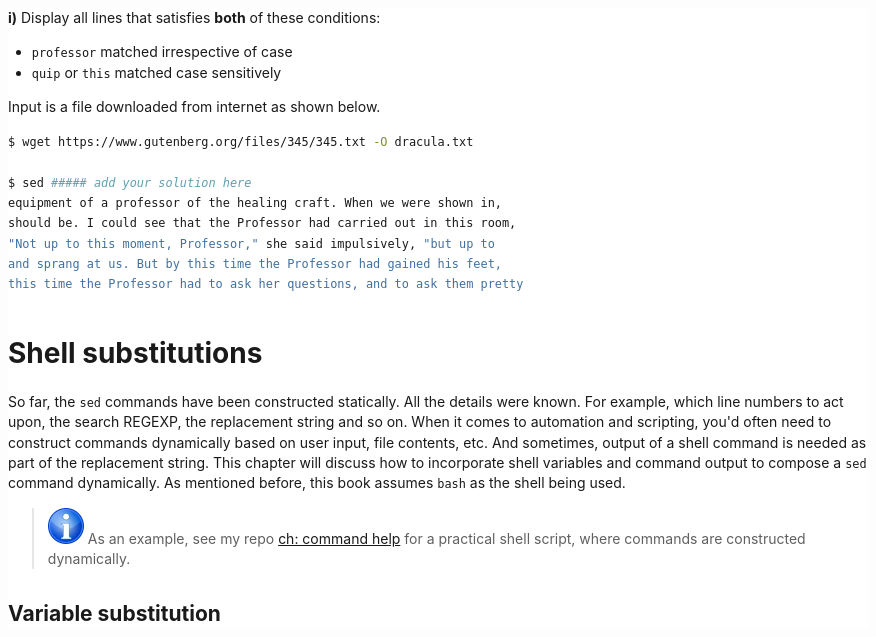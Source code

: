 **i)** Display all lines that satisfies **both** of these conditions:

* `professor` matched irrespective of case
* `quip` or `this` matched case sensitively

Input is a file downloaded from internet as shown below.

```bash
$ wget https://www.gutenberg.org/files/345/345.txt -O dracula.txt

$ sed ##### add your solution here
equipment of a professor of the healing craft. When we were shown in,
should be. I could see that the Professor had carried out in this room,
"Not up to this moment, Professor," she said impulsively, "but up to
and sprang at us. But by this time the Professor had gained his feet,
this time the Professor had to ask her questions, and to ask them pretty
```

# Shell substitutions

So far, the `sed` commands have been constructed statically. All the details were known. For example, which line numbers to act upon, the search REGEXP, the replacement string and so on. When it comes to automation and scripting, you'd often need to construct commands dynamically based on user input, file contents, etc. And sometimes, output of a shell command is needed as part of the replacement string. This chapter will discuss how to incorporate shell variables and command output to compose a `sed` command dynamically. As mentioned before, this book assumes `bash` as the shell being used.

>![info](images/info.svg) As an example, see my repo [ch: command help](https://github.com/learnbyexample/command_help/blob/master/ch) for a practical shell script, where commands are constructed dynamically.

## Variable substitution

